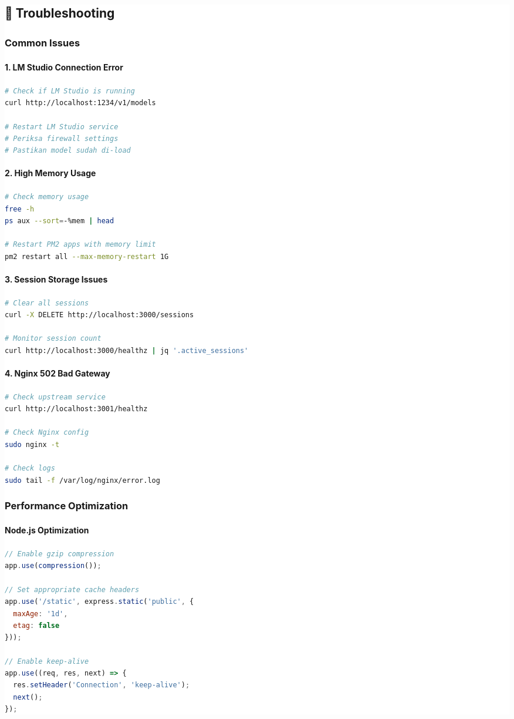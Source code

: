 
## 🚨 Troubleshooting

### Common Issues

#### 1. LM Studio Connection Error
```bash
# Check if LM Studio is running
curl http://localhost:1234/v1/models

# Restart LM Studio service
# Periksa firewall settings
# Pastikan model sudah di-load
```

#### 2. High Memory Usage
```bash
# Check memory usage
free -h
ps aux --sort=-%mem | head

# Restart PM2 apps with memory limit
pm2 restart all --max-memory-restart 1G
```

#### 3. Session Storage Issues
```bash
# Clear all sessions
curl -X DELETE http://localhost:3000/sessions

# Monitor session count
curl http://localhost:3000/healthz | jq '.active_sessions'
```

#### 4. Nginx 502 Bad Gateway
```bash
# Check upstream service
curl http://localhost:3001/healthz

# Check Nginx config
sudo nginx -t

# Check logs
sudo tail -f /var/log/nginx/error.log
```

### Performance Optimization

#### Node.js Optimization
```javascript
// Enable gzip compression
app.use(compression());

// Set appropriate cache headers
app.use('/static', express.static('public', {
  maxAge: '1d',
  etag: false
}));

// Enable keep-alive
app.use((req, res, next) => {
  res.setHeader('Connection', 'keep-alive');
  next();
});
```